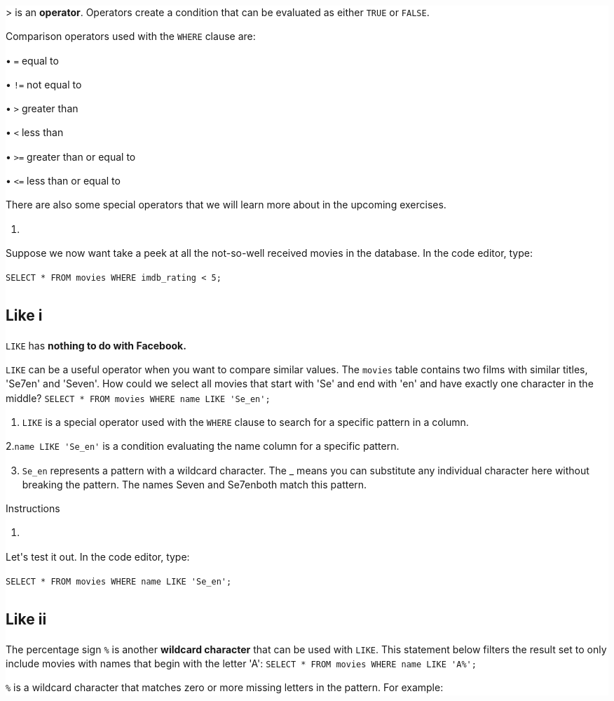\> is an **operator**. Operators create a condition that can be evaluated as either `TRUE` or `FALSE`.

Comparison operators used with the `WHERE` clause are:

•	`=` equal to

•	`!=` not equal to

•	`>` greater than

•	`<` less than

•	`>=` greater than or equal to

•	`<=` less than or equal to

There are also some special operators that we will learn more about in the upcoming exercises.

1.
Suppose we now want take a peek at all the not-so-well received movies in the database.
In the code editor, type:

`SELECT * FROM movies WHERE imdb_rating < 5;`

## Like i
`LIKE` has **nothing to do with Facebook.**

`LIKE` can be a useful operator when you want to compare similar values.
The `movies` table contains two films with similar titles, 'Se7en' and 'Seven'.
How could we select all movies that start with 'Se' and end with 'en' and have exactly one character in the middle?
`SELECT * FROM movies WHERE name LIKE 'Se_en';`

1. `LIKE` is a special operator used with the `WHERE` clause to search for a specific pattern in a column.

2.`name LIKE 'Se_en'` is a condition evaluating the name column for a specific pattern.

3. `Se_en` represents a pattern with a wildcard character. The _ means you can substitute any individual character here without breaking the pattern. The names Seven and Se7enboth match this pattern.

Instructions

1.
Let's test it out.
In the code editor, type:

`SELECT * FROM movies WHERE name LIKE 'Se_en';`

## Like ii
The percentage sign `%` is another **wildcard character** that can be used with `LIKE`.
This statement below filters the result set to only include movies with names that begin with the letter 'A':
`SELECT * FROM movies WHERE name LIKE 'A%';`

`%` is a wildcard character that matches zero or more missing letters in the pattern. For example:
